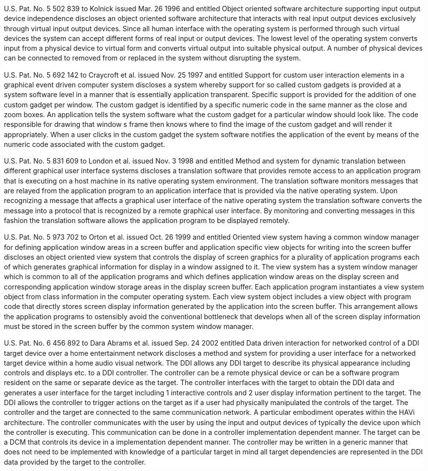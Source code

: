 U.S. Pat. No. 5 502 839 to Kolnick issued Mar. 26 1996 and entitled Object oriented software architecture supporting input output device independence discloses an object oriented software architecture that interacts with real input output devices exclusively through virtual input output devices. Since all human interface with the operating system is performed through such virtual devices the system can accept different forms of real input or output devices. The lowest level of the operating system converts input from a physical device to virtual form and converts virtual output into suitable physical output. A number of physical devices can be connected to removed from or replaced in the system without disrupting the system.

U.S. Pat. No. 5 692 142 to Craycroft et al. issued Nov. 25 1997 and entitled Support for custom user interaction elements in a graphical event driven computer system discloses a system whereby support for so called custom gadgets is provided at a system software level in a manner that is essentially application transparent. Specific support is provided for the addition of one custom gadget per window. The custom gadget is identified by a specific numeric code in the same manner as the close and zoom boxes. An application tells the system software what the custom gadget for a particular window should look like. The code responsible for drawing that window s frame then knows where to find the image of the custom gadget and will render it appropriately. When a user clicks in the custom gadget the system software notifies the application of the event by means of the numeric code associated with the custom gadget.

U.S. Pat. No. 5 831 609 to London et al. issued Nov. 3 1998 and entitled Method and system for dynamic translation between different graphical user interface systems discloses a translation software that provides remote access to an application program that is executing on a host machine in its native operating system environment. The translation software monitors messages that are relayed from the application program to an application interface that is provided via the native operating system. Upon recognizing a message that affects a graphical user interface of the native operating system the translation software converts the message into a protocol that is recognized by a remote graphical user interface. By monitoring and converting messages in this fashion the translation software allows the application program to be displayed remotely.

U.S. Pat. No. 5 973 702 to Orton et al. issued Oct. 26 1999 and entitled Oriented view system having a common window manager for defining application window areas in a screen buffer and application specific view objects for writing into the screen buffer discloses an object oriented view system that controls the display of screen graphics for a plurality of application programs each of which generates graphical information for display in a window assigned to it. The view system has a system window manager which is common to all of the application programs and which defines application window areas on the display screen and corresponding application window storage areas in the display screen buffer. Each application program instantiates a view system object from class information in the computer operating system. Each view system object includes a view object with program code that directly stores screen display information generated by the application into the screen buffer. This arrangement allows the application programs to ostensibly avoid the conventional bottleneck that develops when all of the screen display information must be stored in the screen buffer by the common system window manager.

U.S. Pat. No. 6 456 892 to Dara Abrams et al. issued Sep. 24 2002 entitled Data driven interaction for networked control of a DDI target device over a home entertainment network discloses a method and system for providing a user interface for a networked target device within a home audio visual network. The DDI allows any DDI target to describe its physical appearance including controls and displays etc. to a DDI controller. The controller can be a remote physical device or can be a software program resident on the same or separate device as the target. The controller interfaces with the target to obtain the DDI data and generates a user interface for the target including 1 interactive controls and 2 user display information pertinent to the target. The DDI allows the controller to trigger actions on the target as if a user had physically manipulated the controls of the target. The controller and the target are connected to the same communication network. A particular embodiment operates within the HAVi architecture. The controller communicates with the user by using the input and output devices of typically the device upon which the controller is executing. This communication can be done in a controller implementation dependent manner. The target can be a DCM that controls its device in a implementation dependent manner. The controller may be written in a generic manner that does not need to be implemented with knowledge of a particular target in mind all target dependencies are represented in the DDI data provided by the target to the controller.
